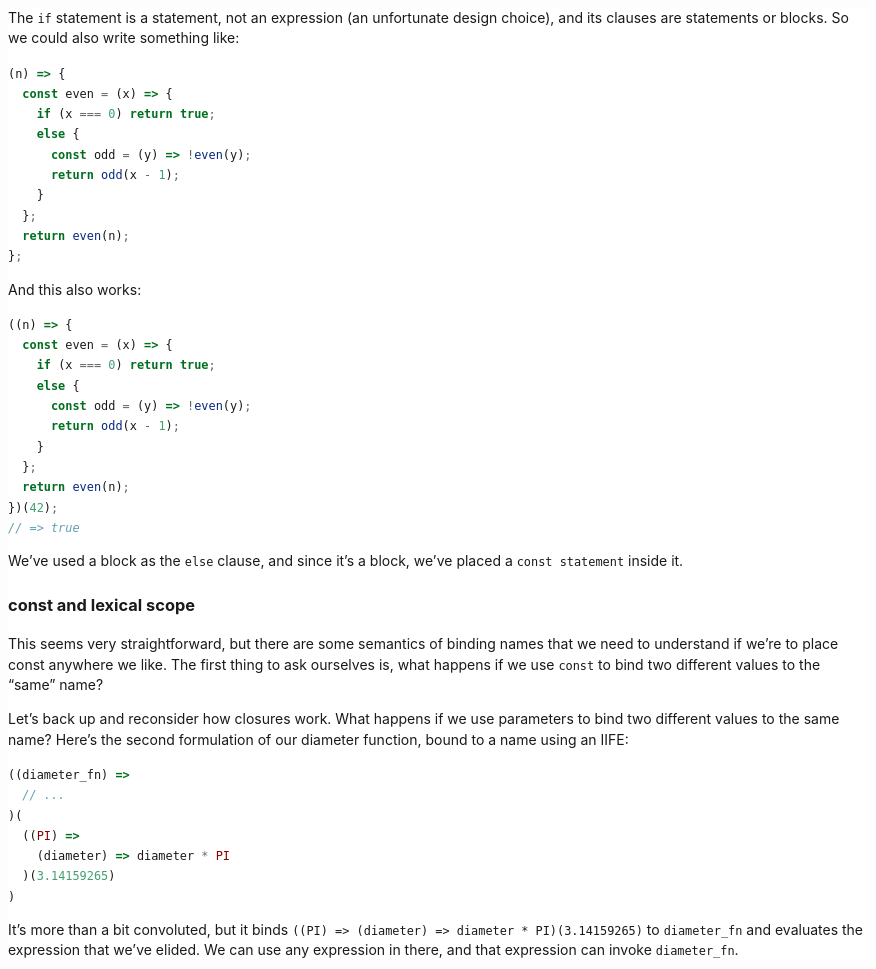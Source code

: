 The `if` statement is a statement, not an expression (an unfortunate design choice), and its clauses are statements or blocks. So we could also write something like:

```js
(n) => {
  const even = (x) => {
    if (x === 0) return true;
    else {
      const odd = (y) => !even(y);
      return odd(x - 1);
    }
  };
  return even(n);
};
```

And this also works:

```js
((n) => {
  const even = (x) => {
    if (x === 0) return true;
    else {
      const odd = (y) => !even(y);
      return odd(x - 1);
    }
  };
  return even(n);
})(42);
// => true
```

We’ve used a block as the `else` clause, and since it’s a block, we’ve placed a `const statement` inside it.

### const and lexical scope

This seems very straightforward, but there are some semantics of binding names that we need to understand if we’re to place const anywhere we like. The first thing to ask ourselves is, what happens if we use `const` to bind two different values to the “same” name?

Let’s back up and reconsider how closures work. What happens if we use parameters to bind two different values to the same name? Here’s the second formulation of our diameter function, bound to a name using an IIFE:

```js
((diameter_fn) =>
  // ...
)(
  ((PI) =>
    (diameter) => diameter * PI
  )(3.14159265)
)
```

It’s more than a bit convoluted, but it binds `((PI) => (diameter) => diameter * PI)(3.14159265)` to `diameter_fn` and evaluates the expression that we’ve elided. We can use any expression in there, and that expression can invoke `diameter_fn`.
